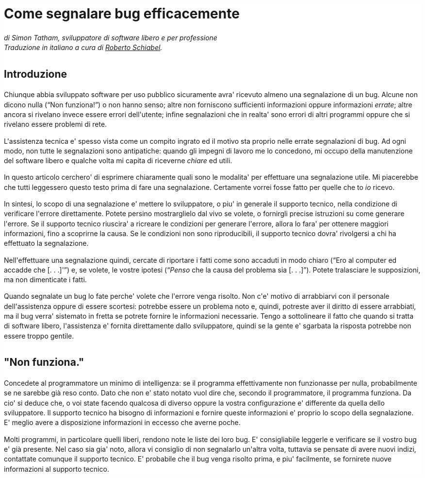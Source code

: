 # Come segnalare bug efficacemente

_di Simon Tatham, sviluppatore di software libero e per professione_  
_Traduzione in italiano a cura di [Roberto Schiabel](http://robertoschiabel.wordpress.com)._

## Introduzione

Chiunque abbia sviluppato software per uso pubblico sicuramente avra' ricevuto almeno una segnalazione di un bug. Alcune non dicono nulla (“Non funziona!”) o non hanno senso; altre non forniscono sufficienti informazioni oppure informazioni _errate_; altre ancora si rivelano invece essere errori dell'utente; infine segnalazioni che in realta' sono errori di altri programmi oppure che si rivelano essere problemi di rete.

L'assistenza tecnica e' spesso vista come un compito ingrato ed il motivo sta proprio nelle errate segnalazioni di bug. Ad ogni modo, non tutte le segnalazioni sono antipatiche: quando gli impegni di lavoro me lo concedono, mi occupo della manutenzione del software libero e qualche volta mi capita di riceverne _chiare_ ed utili.

In questo articolo cerchero' di esprimere chiaramente quali sono le modalita' per effettuare una segnalazione utile. Mi piacerebbe che tutti leggessero questo testo prima di fare una segnalazione. Certamente vorrei fosse fatto per quelle che to _io_ ricevo.

In sintesi, lo scopo di una segnalazione e' mettere lo sviluppatore, o piu' in generale il supporto tecnico, nella condizione di verificare l'errore direttamente. Potete persino mostrarglielo dal vivo se volete, o fornirgli precise istruzioni su come generare l'errore. Se il supporto tecnico riuscira' a ricreare le condizioni per generare l'errore, allora lo fara' per ottenere maggiori informazioni, fino a scoprirne la causa. Se le condizioni non sono riproducibili, il supporto tecnico dovra' rivolgersi a chi ha effettuato la segnalazione.

Nell'effettuare una segnalazione quindi, cercate di riportare i fatti come sono accaduti in modo chiaro (“Ero al computer ed accadde che [. . .]'”) e, se volete, le vostre ipotesi (“_Penso_ che la causa del problema sia [. . .]”). Potete tralasciare le supposizioni, ma non dimenticate i fatti.

Quando segnalate un bug lo fate perche' volete che l'errore venga risolto. Non c'e' motivo di arrabbiarvi con il personale dell'assistenza oppure di essere scortesi: potrebbe essere un problema noto e, quindi, potreste aver il diritto di essere arrabbiati, ma il bug verra' sistemato in fretta se potrete fornire le informazioni necessarie. Tengo a sottolineare il fatto che quando si tratta di software libero, l'assistenza e' fornita direttamente dallo sviluppatore, quindi se la gente e' sgarbata la risposta potrebbe non essere troppo gentile.

## "Non funziona."

Concedete al programmatore un minimo di intelligenza: se il programma effettivamente non funzionasse per nulla, probabilmente se ne sarebbe già reso conto. Dato che non e' stato notato vuol dire che, secondo il programmatore, il programma funziona. Da cio' si deduce che, o voi state facendo qualcosa di diverso oppure la vostra configurazione e' differente da quella dello sviluppatore. Il supporto tecnico ha bisogno di informazioni e fornire queste informazioni e' proprio lo scopo della segnalazione. E' meglio avere a disposizione informazioni in eccesso che averne poche.

Molti programmi, in particolare quelli liberi, rendono note le liste dei loro bug. E' consigliabile leggerle e verificare se il vostro bug e' già presente. Nel caso sia gia' noto, allora vi consiglio di non segnalarlo un'altra volta, tuttavia se pensate di avere nuovi indizi, contattate comunque il supporto tecnico. E' probabile che il bug venga risolto prima, e piu' facilmente, se fornirete nuove informazioni al supporto tecnico.
